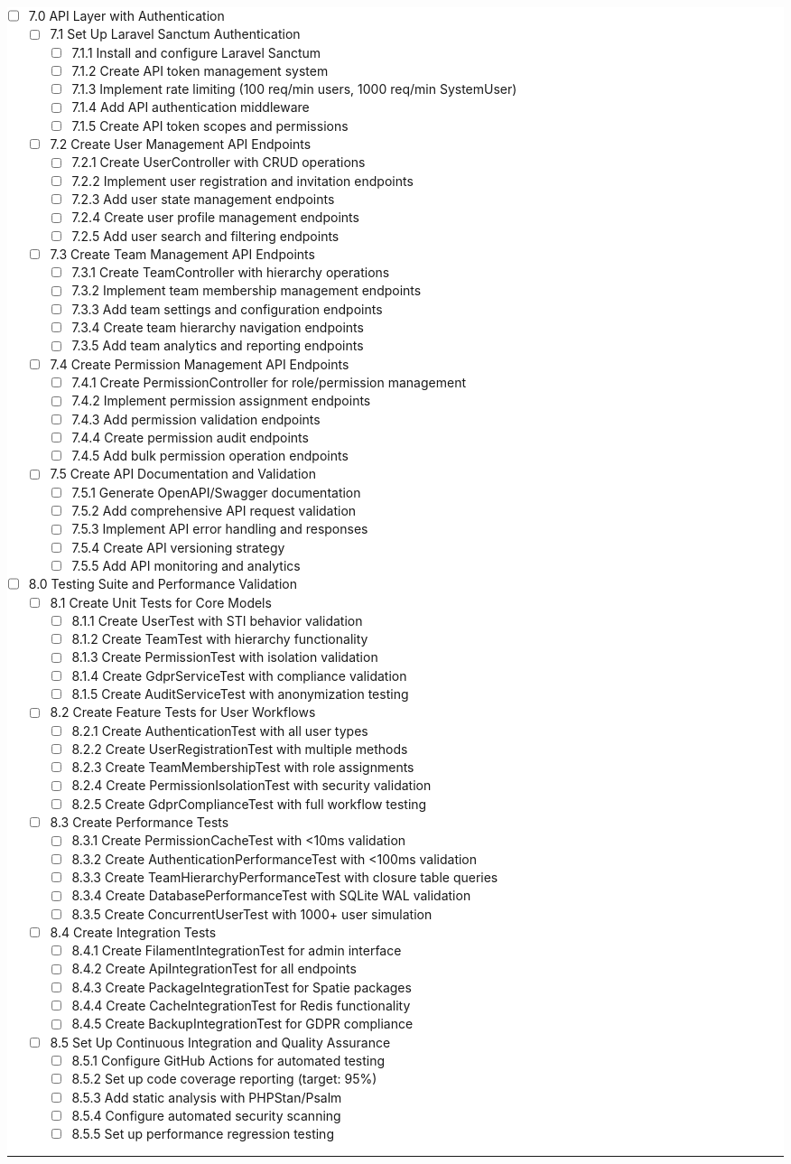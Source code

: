- [ ] 7.0 API Layer with Authentication
  - [ ] 7.1 Set Up Laravel Sanctum Authentication
    - [ ] 7.1.1 Install and configure Laravel Sanctum
    - [ ] 7.1.2 Create API token management system
    - [ ] 7.1.3 Implement rate limiting (100 req/min users, 1000 req/min SystemUser)
    - [ ] 7.1.4 Add API authentication middleware
    - [ ] 7.1.5 Create API token scopes and permissions
  - [ ] 7.2 Create User Management API Endpoints
    - [ ] 7.2.1 Create UserController with CRUD operations
    - [ ] 7.2.2 Implement user registration and invitation endpoints
    - [ ] 7.2.3 Add user state management endpoints
    - [ ] 7.2.4 Create user profile management endpoints
    - [ ] 7.2.5 Add user search and filtering endpoints
  - [ ] 7.3 Create Team Management API Endpoints
    - [ ] 7.3.1 Create TeamController with hierarchy operations
    - [ ] 7.3.2 Implement team membership management endpoints
    - [ ] 7.3.3 Add team settings and configuration endpoints
    - [ ] 7.3.4 Create team hierarchy navigation endpoints
    - [ ] 7.3.5 Add team analytics and reporting endpoints
  - [ ] 7.4 Create Permission Management API Endpoints
    - [ ] 7.4.1 Create PermissionController for role/permission management
    - [ ] 7.4.2 Implement permission assignment endpoints
    - [ ] 7.4.3 Add permission validation endpoints
    - [ ] 7.4.4 Create permission audit endpoints
    - [ ] 7.4.5 Add bulk permission operation endpoints
  - [ ] 7.5 Create API Documentation and Validation
    - [ ] 7.5.1 Generate OpenAPI/Swagger documentation
    - [ ] 7.5.2 Add comprehensive API request validation
    - [ ] 7.5.3 Implement API error handling and responses
    - [ ] 7.5.4 Create API versioning strategy
    - [ ] 7.5.5 Add API monitoring and analytics

- [ ] 8.0 Testing Suite and Performance Validation
  - [ ] 8.1 Create Unit Tests for Core Models
    - [ ] 8.1.1 Create UserTest with STI behavior validation
    - [ ] 8.1.2 Create TeamTest with hierarchy functionality
    - [ ] 8.1.3 Create PermissionTest with isolation validation
    - [ ] 8.1.4 Create GdprServiceTest with compliance validation
    - [ ] 8.1.5 Create AuditServiceTest with anonymization testing
  - [ ] 8.2 Create Feature Tests for User Workflows
    - [ ] 8.2.1 Create AuthenticationTest with all user types
    - [ ] 8.2.2 Create UserRegistrationTest with multiple methods
    - [ ] 8.2.3 Create TeamMembershipTest with role assignments
    - [ ] 8.2.4 Create PermissionIsolationTest with security validation
    - [ ] 8.2.5 Create GdprComplianceTest with full workflow testing
  - [ ] 8.3 Create Performance Tests
    - [ ] 8.3.1 Create PermissionCacheTest with <10ms validation
    - [ ] 8.3.2 Create AuthenticationPerformanceTest with <100ms validation
    - [ ] 8.3.3 Create TeamHierarchyPerformanceTest with closure table queries
    - [ ] 8.3.4 Create DatabasePerformanceTest with SQLite WAL validation
    - [ ] 8.3.5 Create ConcurrentUserTest with 1000+ user simulation
  - [ ] 8.4 Create Integration Tests
    - [ ] 8.4.1 Create FilamentIntegrationTest for admin interface
    - [ ] 8.4.2 Create ApiIntegrationTest for all endpoints
    - [ ] 8.4.3 Create PackageIntegrationTest for Spatie packages
    - [ ] 8.4.4 Create CacheIntegrationTest for Redis functionality
    - [ ] 8.4.5 Create BackupIntegrationTest for GDPR compliance
  - [ ] 8.5 Set Up Continuous Integration and Quality Assurance
    - [ ] 8.5.1 Configure GitHub Actions for automated testing
    - [ ] 8.5.2 Set up code coverage reporting (target: 95%)
    - [ ] 8.5.3 Add static analysis with PHPStan/Psalm
    - [ ] 8.5.4 Configure automated security scanning
    - [ ] 8.5.5 Set up performance regression testing

---